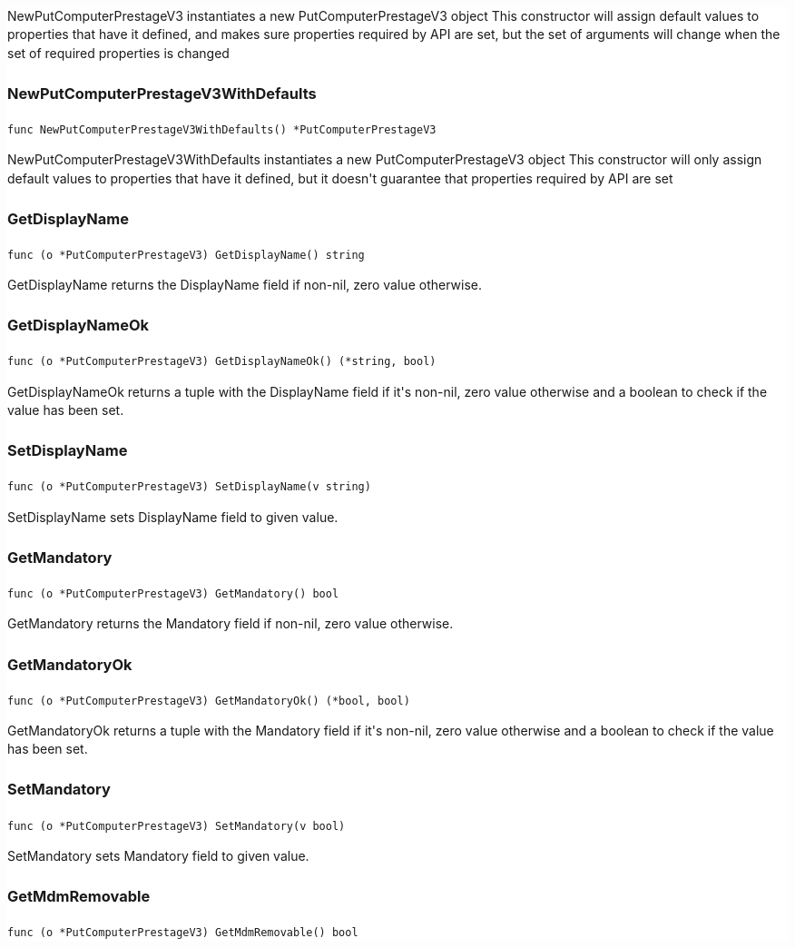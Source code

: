 NewPutComputerPrestageV3 instantiates a new PutComputerPrestageV3 object
This constructor will assign default values to properties that have it defined,
and makes sure properties required by API are set, but the set of arguments
will change when the set of required properties is changed

### NewPutComputerPrestageV3WithDefaults

`func NewPutComputerPrestageV3WithDefaults() *PutComputerPrestageV3`

NewPutComputerPrestageV3WithDefaults instantiates a new PutComputerPrestageV3 object
This constructor will only assign default values to properties that have it defined,
but it doesn't guarantee that properties required by API are set

### GetDisplayName

`func (o *PutComputerPrestageV3) GetDisplayName() string`

GetDisplayName returns the DisplayName field if non-nil, zero value otherwise.

### GetDisplayNameOk

`func (o *PutComputerPrestageV3) GetDisplayNameOk() (*string, bool)`

GetDisplayNameOk returns a tuple with the DisplayName field if it's non-nil, zero value otherwise
and a boolean to check if the value has been set.

### SetDisplayName

`func (o *PutComputerPrestageV3) SetDisplayName(v string)`

SetDisplayName sets DisplayName field to given value.


### GetMandatory

`func (o *PutComputerPrestageV3) GetMandatory() bool`

GetMandatory returns the Mandatory field if non-nil, zero value otherwise.

### GetMandatoryOk

`func (o *PutComputerPrestageV3) GetMandatoryOk() (*bool, bool)`

GetMandatoryOk returns a tuple with the Mandatory field if it's non-nil, zero value otherwise
and a boolean to check if the value has been set.

### SetMandatory

`func (o *PutComputerPrestageV3) SetMandatory(v bool)`

SetMandatory sets Mandatory field to given value.


### GetMdmRemovable

`func (o *PutComputerPrestageV3) GetMdmRemovable() bool`
